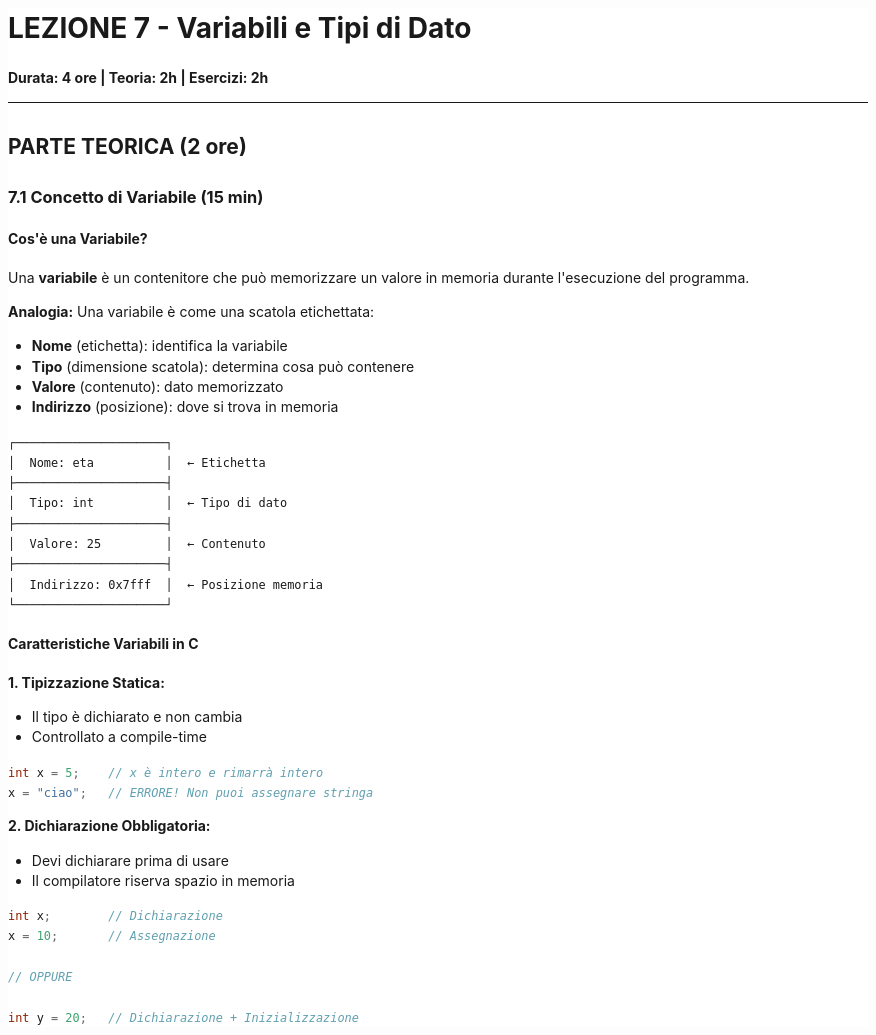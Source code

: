 # LEZIONE 7 - Variabili e Tipi di Dato
**Durata: 4 ore | Teoria: 2h | Esercizi: 2h**

---

## PARTE TEORICA (2 ore)

### 7.1 Concetto di Variabile (15 min)

#### Cos'è una Variabile?

Una **variabile** è un contenitore che può memorizzare un valore in memoria durante l'esecuzione del programma.

**Analogia:** Una variabile è come una scatola etichettata:
- **Nome** (etichetta): identifica la variabile
- **Tipo** (dimensione scatola): determina cosa può contenere
- **Valore** (contenuto): dato memorizzato
- **Indirizzo** (posizione): dove si trova in memoria

```
┌─────────────────────┐
│  Nome: eta          │  ← Etichetta
├─────────────────────┤
│  Tipo: int          │  ← Tipo di dato
├─────────────────────┤
│  Valore: 25         │  ← Contenuto
├─────────────────────┤
│  Indirizzo: 0x7fff  │  ← Posizione memoria
└─────────────────────┘
```

#### Caratteristiche Variabili in C

**1. Tipizzazione Statica:**
- Il tipo è dichiarato e non cambia
- Controllato a compile-time

```c
int x = 5;    // x è intero e rimarrà intero
x = "ciao";   // ERRORE! Non puoi assegnare stringa
```

**2. Dichiarazione Obbligatoria:**
- Devi dichiarare prima di usare
- Il compilatore riserva spazio in memoria

```c
int x;        // Dichiarazione
x = 10;       // Assegnazione

// OPPURE

int y = 20;   // Dichiarazione + Inizializzazione
```
